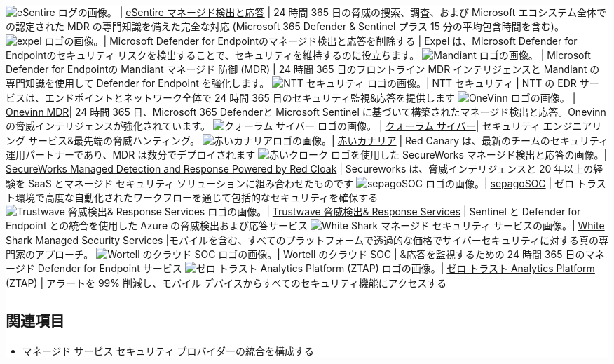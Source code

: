 ![eSentire ログの画像。](images/esentire-logo.png) | [eSentire マネージド検出と応答](https://go.microsoft.com/fwlink/?linkid=2154970) | 24 時間 365 日の脅威の捜索、調査、および Microsoft エコシステム全体での認定された MDR の専門知識を備えた完全な対応 (Microsoft 365 Defender & Sentinel プラス 15 分の平均包含時間を含む)。
![expel ロゴの画像。](images/expel-logo.png)| [Microsoft Defender for Endpointのマネージド検出と応答を削除する](https://go.microsoft.com/fwlink/?linkid=2162430) | Expel は、Microsoft Defender for Endpointのセキュリティ リスクを検出することで、セキュリティを維持するのに役立ちます。
![Mandiant ロゴの画像。](images/mandiant-logo.png) | [Microsoft Defender for Endpointの Mandiant マネージド 防御 (MDR)](https://go.microsoft.com/fwlink/?linkid=2164352) | 24 時間 365 日のフロントライン MDR インテリジェンスと Mandiant の専門知識を使用して Defender for Endpoint を強化します。
![NTT セキュリティ ロゴの画像。](images/ntt-logo.png)| [NTT セキュリティ](https://go.microsoft.com/fwlink/?linkid=2095320) | NTT の EDR サービスは、エンドポイントとネットワーク全体で 24 時間 365 日のセキュリティ監視&応答を提供します
![OneVinn ロゴの画像。](images/onevinn-logo.png) | [Onevinn MDR](https://go.microsoft.com/fwlink/?linkid=2155203)| 24 時間 365 日、Microsoft 365 Defenderと Microsoft Sentinel に基づいて構築されたマネージド検出と応答。Onevinn の脅威インテリジェンスが強化されています。
![クォーラム サイバー ロゴの画像。](images/quorum-logo.png) | [クォーラム サイバー](https://go.microsoft.com/fwlink/?linkid=2155202)| セキュリティ エンジニアリング サービス&最先端の脅威ハンティング。
![赤いカナリアロゴの画像。](images/redcanary-logo.png)| [赤いカナリア](https://go.microsoft.com/fwlink/?linkid=2103852) | Red Canary は、最新のチームのセキュリティ運用パートナーであり、MDR は数分でデプロイされます
![赤いクローク ロゴを使用した SecureWorks マネージド検出と応答の画像。](images/secureworks-logo.png)| [SecureWorks Managed Detection and Response Powered by Red Cloak](https://go.microsoft.com/fwlink/?linkid=2133634) | Secureworks は、脅威インテリジェンスと 20 年以上の経験を SaaS とマネージド セキュリティ ソリューションに組み合わせたものです
![sepagoSOC ロゴの画像。](images/sepago-logo.png)| [sepagoSOC](https://go.microsoft.com/fwlink/?linkid=2090491) | ゼロ トラスト環境で高度な自動化されたワークフローを通じて包括的なセキュリティを確保する
![Trustwave 脅威検出& Response Services ロゴの画像。](images/trustwave-logo.png)| [Trustwave 脅威検出& Response Services](https://go.microsoft.com/fwlink/?linkid=2127542) | Sentinel と Defender for Endpoint との統合を使用した Azure の脅威検出および応答サービス
![White Shark マネージド セキュリティ サービスの画像。](images/white-shark.png)| [White Shark Managed Security Services](https://go.microsoft.com/fwlink/?linkid=2154210) |モバイルを含む、すべてのプラットフォームで透過的な価格でサイバーセキュリティに対する真の専門家のアプローチ。
![Wortell のクラウド SOC ロゴの画像。](images/wortell-logo.png)| [Wortell のクラウド SOC](https://go.microsoft.com/fwlink/?linkid=2108415) | &応答を監視するための 24 時間 365 日のマネージド Defender for Endpoint サービス
![ゼロ トラスト Analytics Platform (ZTAP) ロゴの画像。](images/ztap-logo.png)| [ゼロ トラスト Analytics Platform (ZTAP)](https://go.microsoft.com/fwlink/?linkid=2090971) | アラートを 99% 削減し、モバイル デバイスからすべてのセキュリティ機能にアクセスする

## <a name="related-topics"></a>関連項目

- [マネージド サービス セキュリティ プロバイダーの統合を構成する](configure-mssp-support.md)
